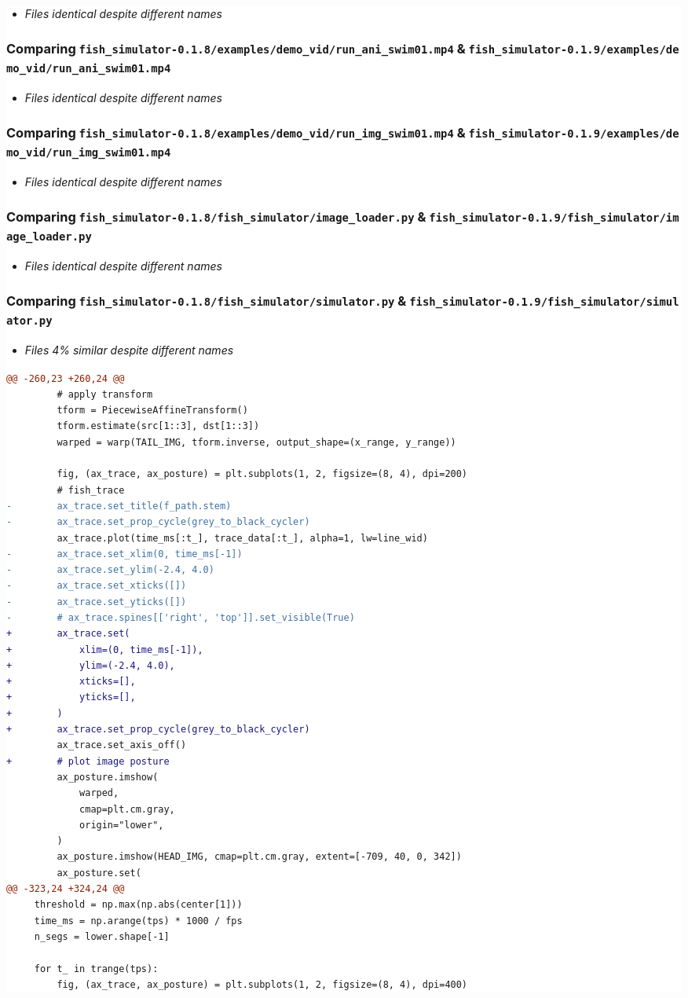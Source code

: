  * *Files identical despite different names*

### Comparing `fish_simulator-0.1.8/examples/demo_vid/run_ani_swim01.mp4` & `fish_simulator-0.1.9/examples/demo_vid/run_ani_swim01.mp4`

 * *Files identical despite different names*

### Comparing `fish_simulator-0.1.8/examples/demo_vid/run_img_swim01.mp4` & `fish_simulator-0.1.9/examples/demo_vid/run_img_swim01.mp4`

 * *Files identical despite different names*

### Comparing `fish_simulator-0.1.8/fish_simulator/image_loader.py` & `fish_simulator-0.1.9/fish_simulator/image_loader.py`

 * *Files identical despite different names*

### Comparing `fish_simulator-0.1.8/fish_simulator/simulator.py` & `fish_simulator-0.1.9/fish_simulator/simulator.py`

 * *Files 4% similar despite different names*

```diff
@@ -260,23 +260,24 @@
         # apply transform
         tform = PiecewiseAffineTransform()
         tform.estimate(src[1::3], dst[1::3])
         warped = warp(TAIL_IMG, tform.inverse, output_shape=(x_range, y_range))
 
         fig, (ax_trace, ax_posture) = plt.subplots(1, 2, figsize=(8, 4), dpi=200)
         # fish_trace
-        ax_trace.set_title(f_path.stem)
-        ax_trace.set_prop_cycle(grey_to_black_cycler)
         ax_trace.plot(time_ms[:t_], trace_data[:t_], alpha=1, lw=line_wid)
-        ax_trace.set_xlim(0, time_ms[-1])
-        ax_trace.set_ylim(-2.4, 4.0)
-        ax_trace.set_xticks([])
-        ax_trace.set_yticks([])
-        # ax_trace.spines[['right', 'top']].set_visible(True)
+        ax_trace.set(
+            xlim=(0, time_ms[-1]),
+            ylim=(-2.4, 4.0),
+            xticks=[],
+            yticks=[],
+        )
+        ax_trace.set_prop_cycle(grey_to_black_cycler)
         ax_trace.set_axis_off()
+        # plot image posture
         ax_posture.imshow(
             warped,
             cmap=plt.cm.gray,
             origin="lower",
         )
         ax_posture.imshow(HEAD_IMG, cmap=plt.cm.gray, extent=[-709, 40, 0, 342])
         ax_posture.set(
@@ -323,24 +324,24 @@
     threshold = np.max(np.abs(center[1]))
     time_ms = np.arange(tps) * 1000 / fps
     n_segs = lower.shape[-1]
 
     for t_ in trange(tps):
         fig, (ax_trace, ax_posture) = plt.subplots(1, 2, figsize=(8, 4), dpi=400)
```